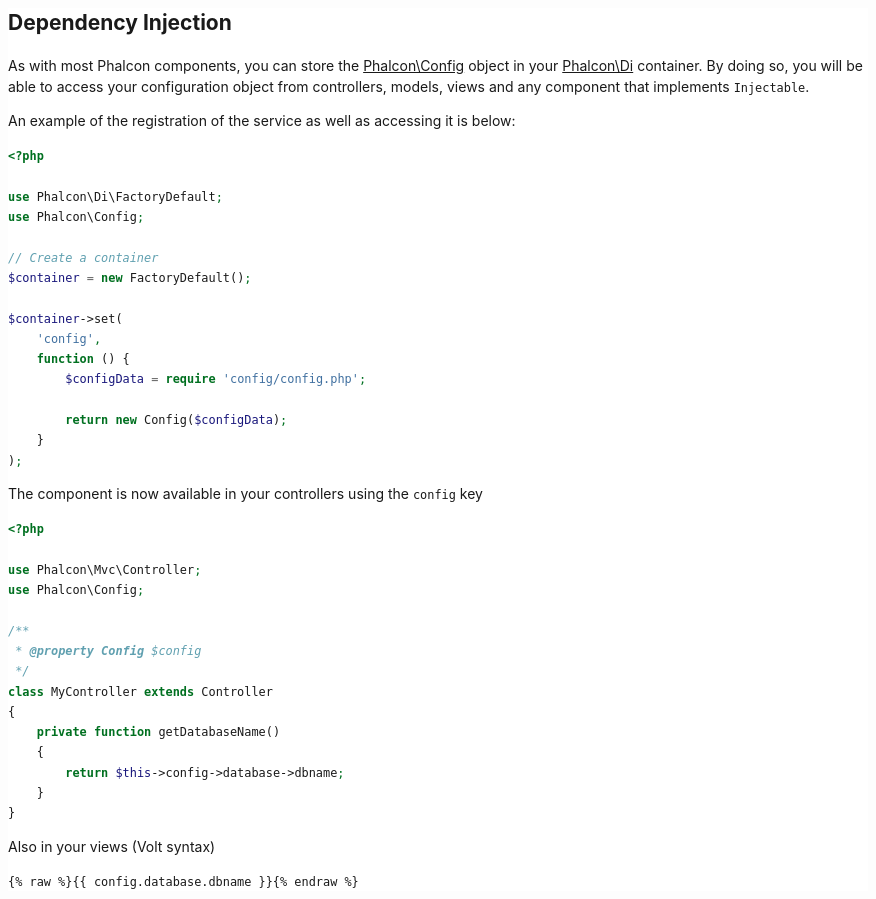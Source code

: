 ## Dependency Injection

As with most Phalcon components, you can store the [Phalcon\Config](api/phalcon_config) object in your [Phalcon\Di](di) container. By doing so, you will be able to access your configuration object from controllers, models, views and any component that implements `Injectable`.

An example of the registration of the service as well as accessing it is below:

```php
<?php

use Phalcon\Di\FactoryDefault;
use Phalcon\Config;

// Create a container
$container = new FactoryDefault();

$container->set(
    'config',
    function () {
        $configData = require 'config/config.php';

        return new Config($configData);
    }
);
```

The component is now available in your controllers using the `config` key

```php
<?php

use Phalcon\Mvc\Controller;
use Phalcon\Config;

/**
 * @property Config $config
 */
class MyController extends Controller
{
    private function getDatabaseName()
    {
        return $this->config->database->dbname;
    }
}
```

Also in your views (Volt syntax)

```twig
{% raw %}{{ config.database.dbname }}{% endraw %}
```